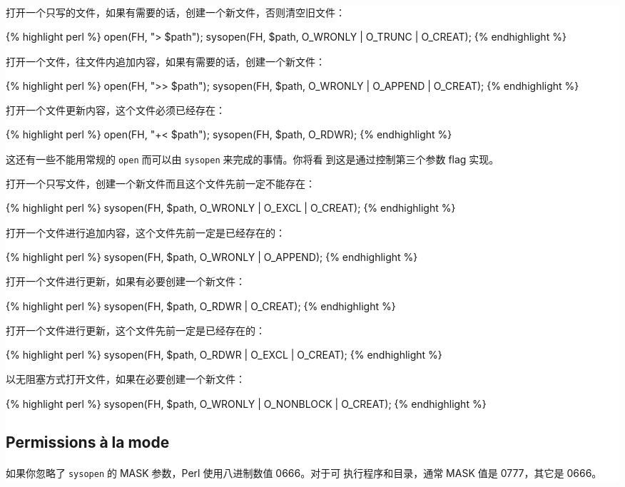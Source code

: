 打开一个只写的文件，如果有需要的话，创建一个新文件，否则清空旧文件：

{% highlight perl %}
open(FH, "> $path");
sysopen(FH, $path, O_WRONLY | O_TRUNC | O_CREAT);
{% endhighlight %}   

打开一个文件，往文件内追加内容，如果有需要的话，创建一个新文件：

{% highlight perl %}
open(FH, ">> $path");
sysopen(FH, $path, O_WRONLY | O_APPEND | O_CREAT);
{% endhighlight %}   

打开一个文件更新内容，这个文件必须已经存在：

{% highlight perl %}
open(FH, "+< $path");
sysopen(FH, $path, O_RDWR);
{% endhighlight %}   

这还有一些不能用常规的 `open` 而可以由 `sysopen` 来完成的事情。你将看
到这是通过控制第三个参数 flag 实现。

打开一个只写文件，创建一个新文件而且这个文件先前一定不能存在：

{% highlight perl %}
sysopen(FH, $path, O_WRONLY | O_EXCL | O_CREAT);
{% endhighlight %}   

打开一个文件进行追加内容，这个文件先前一定是已经存在的：

{% highlight perl %}
sysopen(FH, $path, O_WRONLY | O_APPEND);
{% endhighlight %}   

打开一个文件进行更新，如果有必要创建一个新文件：

{% highlight perl %}
sysopen(FH, $path, O_RDWR | O_CREAT);
{% endhighlight %}   

打开一个文件进行更新，这个文件先前一定是已经存在的：

{% highlight perl %}
sysopen(FH, $path, O_RDWR | O_EXCL | O_CREAT);
{% endhighlight %}   

以无阻塞方式打开文件，如果在必要创建一个新文件：

{% highlight perl %}
sysopen(FH, $path, O_WRONLY | O_NONBLOCK | O_CREAT);
{% endhighlight %}   

## Permissions &agrave; la mode

如果你忽略了 `sysopen` 的 MASK 参数，Perl 使用八进制数值 0666。对于可
执行程序和目录，通常 MASK 值是 0777，其它是 0666。
